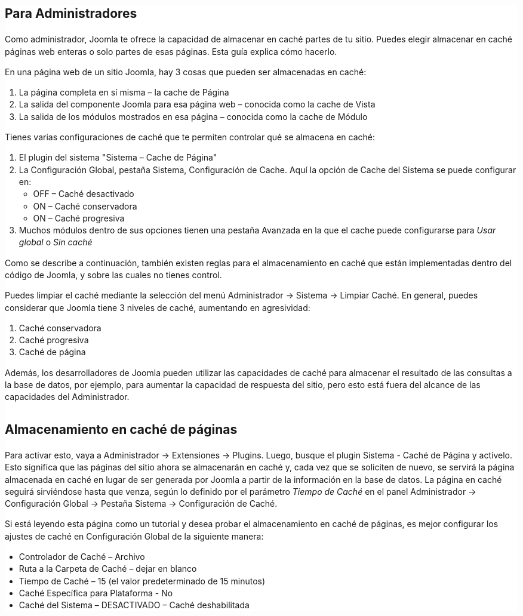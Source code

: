 

## Para Administradores

Como administrador, Joomla te ofrece la capacidad de almacenar en caché partes de tu sitio. Puedes elegir almacenar en caché páginas web enteras o solo partes de esas páginas. Esta guía explica cómo hacerlo.

En una página web de un sitio Joomla, hay 3 cosas que pueden ser almacenadas en caché:

1. La página completa en sí misma – la cache de Página
2. La salida del componente Joomla para esa página web – conocida como la cache de Vista
3. La salida de los módulos mostrados en esa página – conocida como la cache de Módulo

Tienes varias configuraciones de caché que te permiten controlar qué se almacena en caché:

1. El plugin del sistema "Sistema – Cache de Página"
2. La Configuración Global, pestaña Sistema, Configuración de Cache. Aquí la opción de Cache del Sistema se puede configurar en:
   - OFF – Caché desactivado
   - ON – Caché conservadora
   - ON – Caché progresiva
3. Muchos módulos dentro de sus opciones tienen una pestaña Avanzada en la que el cache puede configurarse para *Usar global* o *Sin caché*

Como se describe a continuación, también existen reglas para el almacenamiento en caché que están implementadas dentro del código de Joomla, y sobre las cuales no tienes control.

Puedes limpiar el caché mediante la selección del menú Administrador → Sistema → Limpiar Caché. En general, puedes considerar que Joomla tiene 3 niveles de caché, aumentando en agresividad:

1. Caché conservadora
2. Caché progresiva
3. Caché de página

Además, los desarrolladores de Joomla pueden utilizar las capacidades de caché para almacenar el resultado de las consultas a la base de datos, por ejemplo, para aumentar la capacidad de respuesta del sitio, pero esto está fuera del alcance de las capacidades del Administrador.

## Almacenamiento en caché de páginas

Para activar esto, vaya a Administrador → Extensiones → Plugins. Luego, busque el plugin Sistema - Caché de Página y actívelo. Esto significa que las páginas del sitio ahora se almacenarán en caché y, cada vez que se soliciten de nuevo, se servirá la página almacenada en caché en lugar de ser generada por Joomla a partir de la información en la base de datos. La página en caché seguirá sirviéndose hasta que venza, según lo definido por el parámetro *Tiempo de Caché* en el panel Administrador → Configuración Global → Pestaña Sistema → Configuración de Caché.

Si está leyendo esta página como un tutorial y desea probar el almacenamiento en caché de páginas, es mejor configurar los ajustes de caché en Configuración Global de la siguiente manera:

- Controlador de Caché – Archivo
- Ruta a la Carpeta de Caché – dejar en blanco
- Tiempo de Caché – 15 (el valor predeterminado de 15 minutos)
- Caché Específica para Plataforma - No
- Caché del Sistema – DESACTIVADO – Caché deshabilitada
